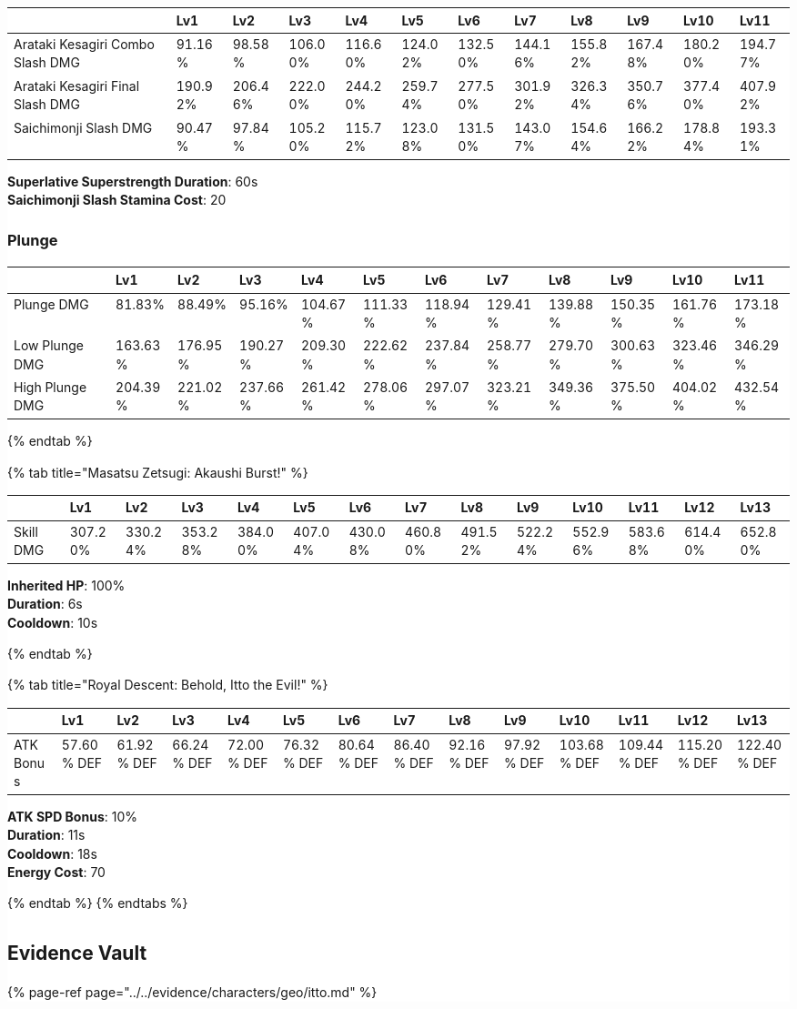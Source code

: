 |  | Lv1 | Lv2 | Lv3 | Lv4 | Lv5 | Lv6 | Lv7 | Lv8 | Lv9 | Lv10 | Lv11 |
| :--- | :--- | :--- | :--- | :--- | :--- | :--- | :--- | :--- | :--- | :--- | :--- |
| Arataki Kesagiri Combo Slash DMG | 91.16% | 98.58% | 106.00% | 116.60% | 124.02% | 132.50% | 144.16% | 155.82% | 167.48% | 180.20% | 194.77% |
| Arataki Kesagiri Final Slash DMG | 190.92% | 206.46% | 222.00% | 244.20% | 259.74% | 277.50% | 301.92% | 326.34% | 350.76% | 377.40% | 407.92% |
| Saichimonji Slash DMG | 90.47% | 97.84% | 105.20% | 115.72% | 123.08% | 131.50% | 143.07% | 154.64% | 166.22% | 178.84% | 193.31% |


**Superlative Superstrength Duration**: 60s  
**Saichimonji Slash Stamina Cost**: 20

### Plunge

|  | Lv1 | Lv2 | Lv3 | Lv4 | Lv5 | Lv6 | Lv7 | Lv8 | Lv9 | Lv10 | Lv11 |
| :--- | :--- | :--- | :--- | :--- | :--- | :--- | :--- | :--- | :--- | :--- | :--- |
| Plunge DMG | 81.83% | 88.49% | 95.16% | 104.67% | 111.33% | 118.94% | 129.41% | 139.88% | 150.35% | 161.76% | 173.18% |
| Low Plunge DMG | 163.63% | 176.95% | 190.27% | 209.30% | 222.62% | 237.84% | 258.77% | 279.70% | 300.63% | 323.46% | 346.29% |
| High Plunge DMG | 204.39% | 221.02% | 237.66% | 261.42% | 278.06% | 297.07% | 323.21% | 349.36% | 375.50% | 404.02% | 432.54% |

{% endtab %}

{% tab title="Masatsu Zetsugi: Akaushi Burst!" %}

|  | Lv1 | Lv2 | Lv3 | Lv4 | Lv5 | Lv6 | Lv7 | Lv8 | Lv9 | Lv10 | Lv11 | Lv12 | Lv13 |
| :--- | :--- | :--- | :--- | :--- | :--- | :--- | :--- | :--- | :--- | :--- | :--- | :--- | :--- |
| Skill DMG | 307.20% | 330.24% | 353.28% | 384.00% | 407.04% | 430.08% | 460.80% | 491.52% | 522.24% | 552.96% | 583.68% | 614.40% | 652.80% |

**Inherited HP**: 100%  
**Duration**: 6s  
**Cooldown**: 10s

{% endtab %}

{% tab title="Royal Descent: Behold, Itto the Evil!" %}

|  | Lv1 | Lv2 | Lv3 | Lv4 | Lv5 | Lv6 | Lv7 | Lv8 | Lv9 | Lv10 | Lv11 | Lv12 | Lv13 |
| :--- | :--- | :--- | :--- | :--- | :--- | :--- | :--- | :--- | :--- | :--- | :--- | :--- | :--- |
| ATK Bonus | 57.60% DEF | 61.92% DEF | 66.24% DEF | 72.00% DEF | 76.32% DEF | 80.64% DEF | 86.40% DEF | 92.16% DEF | 97.92% DEF | 103.68% DEF | 109.44% DEF | 115.20% DEF | 122.40% DEF |

**ATK SPD Bonus**: 10%  
**Duration**: 11s  
**Cooldown**: 18s  
**Energy Cost**: 70

{% endtab %}
{% endtabs %}

## Evidence Vault

{% page-ref page="../../evidence/characters/geo/itto.md" %}
